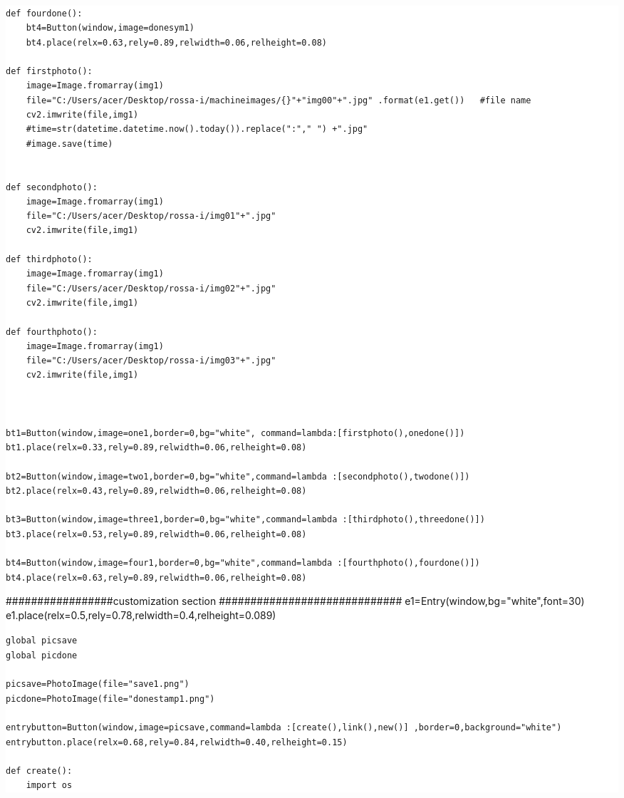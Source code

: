     def fourdone():
        bt4=Button(window,image=donesym1)
        bt4.place(relx=0.63,rely=0.89,relwidth=0.06,relheight=0.08)

    def firstphoto():
        image=Image.fromarray(img1)
        file="C:/Users/acer/Desktop/rossa-i/machineimages/{}"+"img00"+".jpg" .format(e1.get())   #file name 
        cv2.imwrite(file,img1) 
        #time=str(datetime.datetime.now().today()).replace(":"," ") +".jpg"
        #image.save(time)  


    def secondphoto():
        image=Image.fromarray(img1)
        file="C:/Users/acer/Desktop/rossa-i/img01"+".jpg"
        cv2.imwrite(file,img1)

    def thirdphoto():
        image=Image.fromarray(img1)
        file="C:/Users/acer/Desktop/rossa-i/img02"+".jpg"
        cv2.imwrite(file,img1)

    def fourthphoto():
        image=Image.fromarray(img1)
        file="C:/Users/acer/Desktop/rossa-i/img03"+".jpg"
        cv2.imwrite(file,img1)



    bt1=Button(window,image=one1,border=0,bg="white", command=lambda:[firstphoto(),onedone()])
    bt1.place(relx=0.33,rely=0.89,relwidth=0.06,relheight=0.08)

    bt2=Button(window,image=two1,border=0,bg="white",command=lambda :[secondphoto(),twodone()])
    bt2.place(relx=0.43,rely=0.89,relwidth=0.06,relheight=0.08)

    bt3=Button(window,image=three1,border=0,bg="white",command=lambda :[thirdphoto(),threedone()])
    bt3.place(relx=0.53,rely=0.89,relwidth=0.06,relheight=0.08)

    bt4=Button(window,image=four1,border=0,bg="white",command=lambda :[fourthphoto(),fourdone()])
    bt4.place(relx=0.63,rely=0.89,relwidth=0.06,relheight=0.08)


#################customization section #############################
    e1=Entry(window,bg="white",font=30)
    e1.place(relx=0.5,rely=0.78,relwidth=0.4,relheight=0.089)

    global picsave
    global picdone

    picsave=PhotoImage(file="save1.png")
    picdone=PhotoImage(file="donestamp1.png")

    entrybutton=Button(window,image=picsave,command=lambda :[create(),link(),new()] ,border=0,background="white")
    entrybutton.place(relx=0.68,rely=0.84,relwidth=0.40,relheight=0.15)

    def create():
        import os
